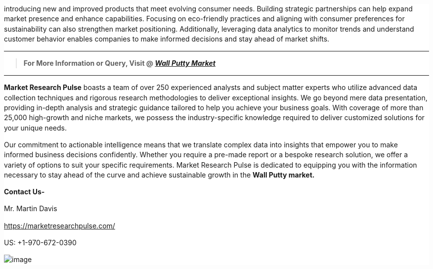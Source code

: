 introducing new and improved products that meet evolving consumer needs. Building strategic partnerships can help expand market presence and enhance capabilities. Focusing on eco-friendly practices and aligning with consumer preferences for sustainability can also strengthen market positioning. Additionally, leveraging data analytics to monitor trends and understand customer behavior enables companies to make informed decisions and stay ahead of market shifts.</p><hr /><blockquote><p><strong>For More Information or Query, Visit @&nbsp;<em><a href="https://marketresearchpulse.com/report/55413/wall-putty-market?utm_source=Linkedin&utm_medium=022">Wall Putty Market</a></em></strong></p></blockquote><hr /><p><strong>Market Research Pulse</strong> boasts a team of over 250 experienced analysts and subject matter experts who utilize advanced data collection techniques and rigorous research methodologies to deliver exceptional insights. We go beyond mere data presentation, providing in-depth analysis and strategic guidance tailored to help you achieve your business goals. With coverage of more than 25,000 high-growth and niche markets, we possess the industry-specific knowledge required to deliver customized solutions for your unique needs.</p><p>Our commitment to actionable intelligence means that we translate complex data into insights that empower you to make informed business decisions confidently. Whether you require a pre-made report or a bespoke research solution, we offer a variety of options to suit your specific requirements. Market Research Pulse is dedicated to equipping you with the information necessary to stay ahead of the curve and achieve sustainable growth in the <strong>Wall Putty market.</strong></p><p><strong>Contact Us-</strong></p><p>Mr. Martin Davis</p><p>https://marketresearchpulse.com/</p><p>US: +1-970-672-0390</p>
![image](https://github.com/user-attachments/assets/912bc327-1d62-4605-8895-bdf2cc6aea4d)
